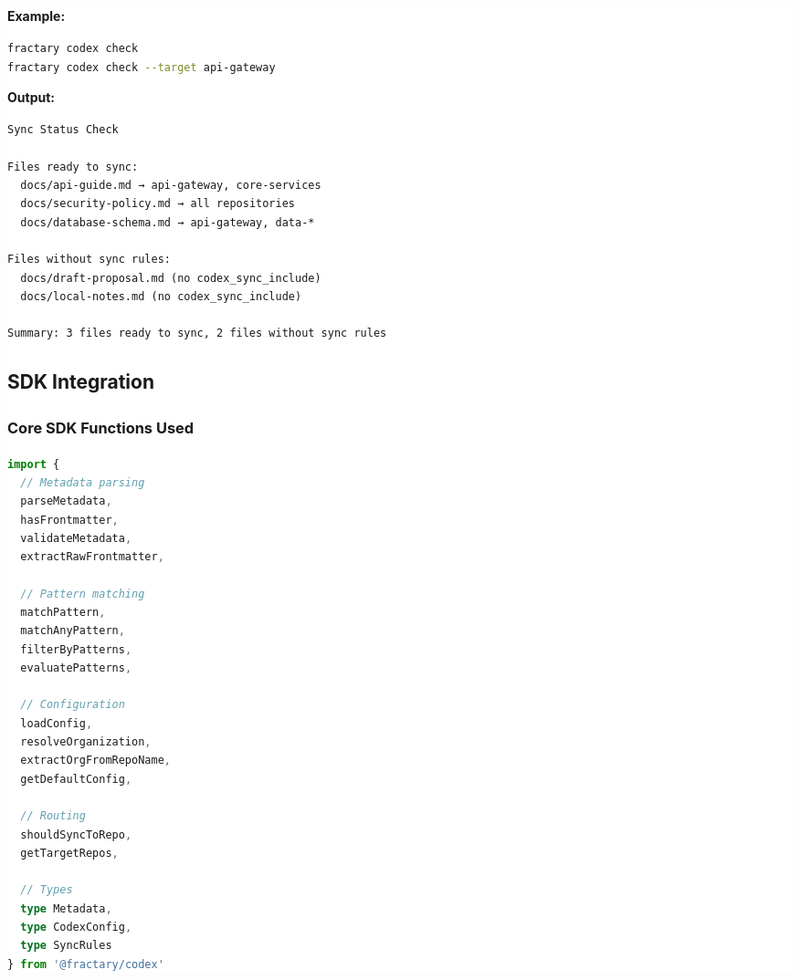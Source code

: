 **Example:**
```bash
fractary codex check
fractary codex check --target api-gateway
```

**Output:**
```
Sync Status Check

Files ready to sync:
  docs/api-guide.md → api-gateway, core-services
  docs/security-policy.md → all repositories
  docs/database-schema.md → api-gateway, data-*

Files without sync rules:
  docs/draft-proposal.md (no codex_sync_include)
  docs/local-notes.md (no codex_sync_include)

Summary: 3 files ready to sync, 2 files without sync rules
```

## SDK Integration

### Core SDK Functions Used

```typescript
import {
  // Metadata parsing
  parseMetadata,
  hasFrontmatter,
  validateMetadata,
  extractRawFrontmatter,

  // Pattern matching
  matchPattern,
  matchAnyPattern,
  filterByPatterns,
  evaluatePatterns,

  // Configuration
  loadConfig,
  resolveOrganization,
  extractOrgFromRepoName,
  getDefaultConfig,

  // Routing
  shouldSyncToRepo,
  getTargetRepos,

  // Types
  type Metadata,
  type CodexConfig,
  type SyncRules
} from '@fractary/codex'
```
